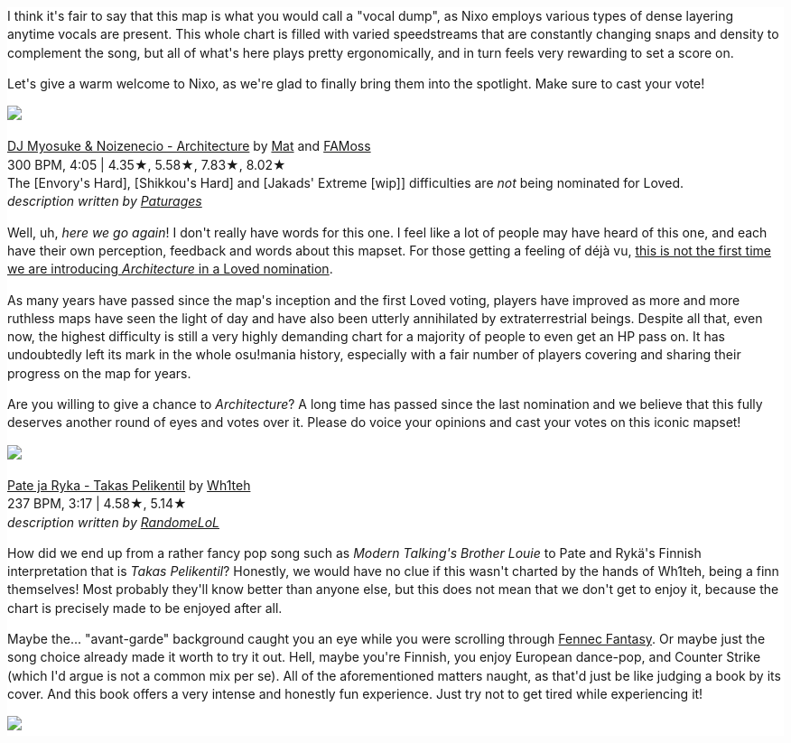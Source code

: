 I think it's fair to say that this map is what you would call a "vocal dump", as Nixo employs various types of dense layering anytime vocals are present. This whole chart is filled with varied speedstreams that are constantly changing snaps and density to complement the song, but all of what's here plays pretty ergonomically, and in turn feels very rewarding to set a score on.

Let's give a warm welcome to Nixo, as we're glad to finally bring them into the spotlight. Make sure to cast your vote!

[![](/wiki/shared/news/2022-01-22-project-loved-january-2022/339222.jpg)](https://osu.ppy.sh/community/forums/topics/1508637)

[DJ Myosuke & Noizenecio - Architecture](https://osu.ppy.sh/beatmapsets/339222#mania) by [Mat](https://osu.ppy.sh/users/2668921) and [FAMoss](https://osu.ppy.sh/users/7707789)\
300 BPM, 4:05 | 4.35★, 5.58★, 7.83★, 8.02★\
The \[Envory's Hard\], \[Shikkou's Hard\] and \[Jakads' Extreme \[wip\]\] difficulties are *not* being nominated for Loved.\
*description written by [Paturages](https://osu.ppy.sh/users/1375479)*

Well, uh, *here we go again*! I don't really have words for this one. I feel like a lot of people may have heard of this one, and each have their own perception, feedback and words about this mapset. For those getting a feeling of déjà vu, [this is not the first time we are introducing *Architecture* in a Loved nomination](https://osu.ppy.sh/community/forums/topics/885957).

As many years have passed since the map's inception and the first Loved voting, players have improved as more and more ruthless maps have seen the light of day and have also been utterly annihilated by extraterrestrial beings. Despite all that, even now, the highest difficulty is still a very highly demanding chart for a majority of people to even get an HP pass on. It has undoubtedly left its mark in the whole osu!mania history, especially with a fair number of players covering and sharing their progress on the map for years.

Are you willing to give a chance to *Architecture*? A long time has passed since the last nomination and we believe that this fully deserves another round of eyes and votes over it. Please do voice your opinions and cast your votes on this iconic mapset!

[![](/wiki/shared/news/2022-01-22-project-loved-january-2022/493907.jpg)](https://osu.ppy.sh/community/forums/topics/1508636)

[Pate ja Ryka - Takas Pelikentil](https://osu.ppy.sh/beatmapsets/493907#mania) by [Wh1teh](https://osu.ppy.sh/users/2640467)\
237 BPM, 3:17 | 4.58★, 5.14★\
*description written by [RandomeLoL](https://osu.ppy.sh/users/7080063)*

How did we end up from a rather fancy pop song such as *Modern Talking's Brother Louie* to Pate and Rykä's Finnish interpretation that is *Takas Pelikentil*? Honestly, we would have no clue if this wasn't charted by the hands of Wh1teh, being a finn themselves! Most probably they'll know better than anyone else, but this does not mean that we don't get to enjoy it, because the chart is precisely made to be enjoyed after all.

Maybe the... "avant-garde" background caught you an eye while you were scrolling through [Fennec Fantasy](https://etternaonline.com/pack/36). Or maybe just the song choice already made it worth to try it out. Hell, maybe you're Finnish, you enjoy European dance-pop, and Counter Strike (which I'd argue is not a common mix per se). All of the aforementioned matters naught, as that'd just be like judging a book by its cover. And this book offers a very intense and honestly fun experience. Just try not to get tired while experiencing it!

[![](/wiki/shared/news/2022-01-22-project-loved-january-2022/264677.jpg)](https://osu.ppy.sh/community/forums/topics/1508635)

